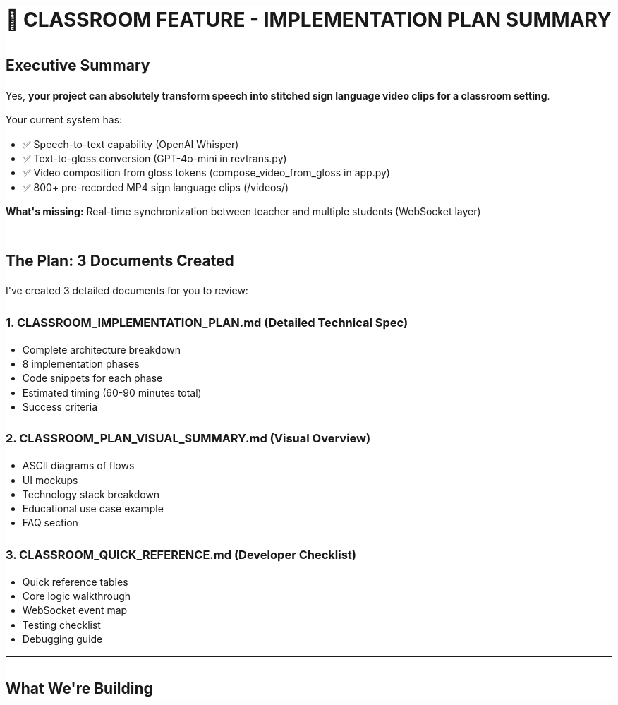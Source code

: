 # 🎯 CLASSROOM FEATURE - IMPLEMENTATION PLAN SUMMARY

## Executive Summary

Yes, **your project can absolutely transform speech into stitched sign language video clips for a classroom setting**.

Your current system has:
- ✅ Speech-to-text capability (OpenAI Whisper)
- ✅ Text-to-gloss conversion (GPT-4o-mini in revtrans.py)
- ✅ Video composition from gloss tokens (compose_video_from_gloss in app.py)
- ✅ 800+ pre-recorded MP4 sign language clips (/videos/)

**What's missing:** Real-time synchronization between teacher and multiple students (WebSocket layer)

---

## The Plan: 3 Documents Created

I've created 3 detailed documents for you to review:

### 1. **CLASSROOM_IMPLEMENTATION_PLAN.md** (Detailed Technical Spec)
   - Complete architecture breakdown
   - 8 implementation phases
   - Code snippets for each phase
   - Estimated timing (60-90 minutes total)
   - Success criteria

### 2. **CLASSROOM_PLAN_VISUAL_SUMMARY.md** (Visual Overview)
   - ASCII diagrams of flows
   - UI mockups
   - Technology stack breakdown
   - Educational use case example
   - FAQ section

### 3. **CLASSROOM_QUICK_REFERENCE.md** (Developer Checklist)
   - Quick reference tables
   - Core logic walkthrough
   - WebSocket event map
   - Testing checklist
   - Debugging guide

---

## What We're Building
